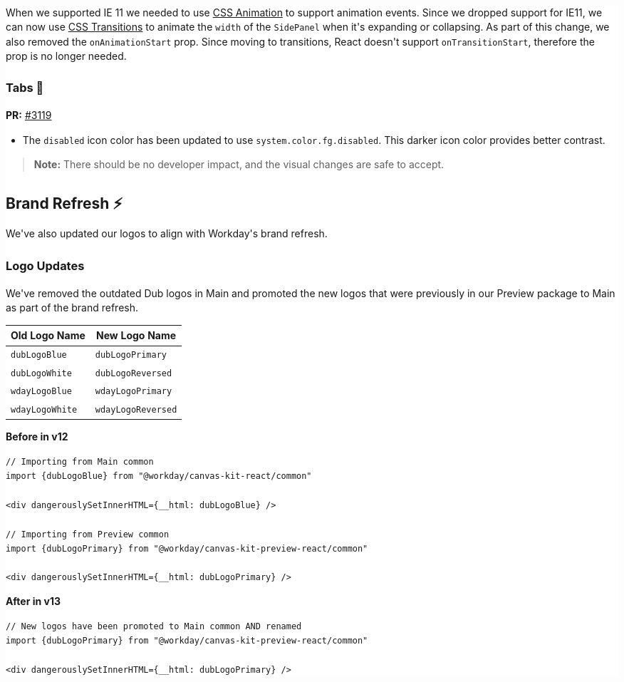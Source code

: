 When we supported IE 11 we needed to use  [CSS Animation](https://developer.mozilla.org/en-US/docs/Web/CSS/CSS_animations/Using_CSS_animations) to support animation events. Since we dropped support for IE11, we can now use [CSS Transitions](https://developer.mozilla.org/en-US/docs/Web/CSS/CSS_transitions/Using_CSS_transitions) to animate the `width` of the `SidePanel` when it's expanding or collapsing.
As part of this change, we also removed the `onAnimationStart` prop. Since moving to transitions, React doesn't support `onTransitionStart`, therefore the prop is no longer needed.

### Tabs 💅

**PR:** [#3119](https://github.com/Workday/canvas-kit/pull/3119)

- The `disabled` icon color has been updated to use `system.color.fg.disabled`. This darker icon
  color provides better contrast.

> **Note:** There should be no developer impact, and the visual changes are safe to accept.

## Brand Refresh ⚡️

We've also updated our logos to align with Workday's brand refresh.

### Logo Updates

We've removed the outdated Dub logos in Main and promoted the new logos that were previously in our
Preview package to Main as part of the brand refresh.

| Old Logo Name   | New Logo Name      |
| --------------- | ------------------ |
| `dubLogoBlue`   | `dubLogoPrimary`   |
| `dubLogoWhite`  | `dubLogoReversed`  |
| `wdayLogoBlue`  | `wdayLogoPrimary`  |
| `wdayLogoWhite` | `wdayLogoReversed` |

**Before in v12**

```tsx
// Importing from Main common
import {dubLogoBlue} from "@workday/canvas-kit-react/common"

<div dangerouslySetInnerHTML={__html: dubLogoBlue} />

// Importing from Preview common
import {dubLogoPrimary} from "@workday/canvas-kit-preview-react/common"

<div dangerouslySetInnerHTML={__html: dubLogoPrimary} />
```

**After in v13**

```tsx
// New logos have been promoted to Main common AND renamed
import {dubLogoPrimary} from "@workday/canvas-kit-preview-react/common"

<div dangerouslySetInnerHTML={__html: dubLogoPrimary} />
```
